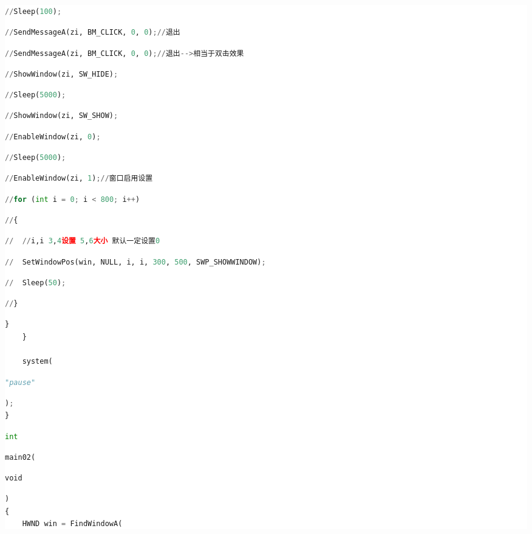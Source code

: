 ```python
//Sleep(100);
```
```python
//SendMessageA(zi, BM_CLICK, 0, 0);//退出
```
```python
//SendMessageA(zi, BM_CLICK, 0, 0);//退出-->相当于双击效果
```
```python
//ShowWindow(zi, SW_HIDE);
```
```python
//Sleep(5000);
```
```python
//ShowWindow(zi, SW_SHOW);
```
```python
//EnableWindow(zi, 0);
```
```python
//Sleep(5000);
```
```python
//EnableWindow(zi, 1);//窗口启用设置
```
```python
//for (int i = 0; i < 800; i++)
```
```python
//{
```
```python
//  //i,i 3,4设置 5,6大小 默认一定设置0
```
```python
//  SetWindowPos(win, NULL, i, i, 300, 500, SWP_SHOWWINDOW);
```
```python
//  Sleep(50);
```
```python
//}
```
```python
}
    }

    system(
```
```python
"pause"
```
```python
);
}
```
```python
int
```
```python
main02(
```
```python
void
```
```python
)
{
    HWND win = FindWindowA(
```
```python
```